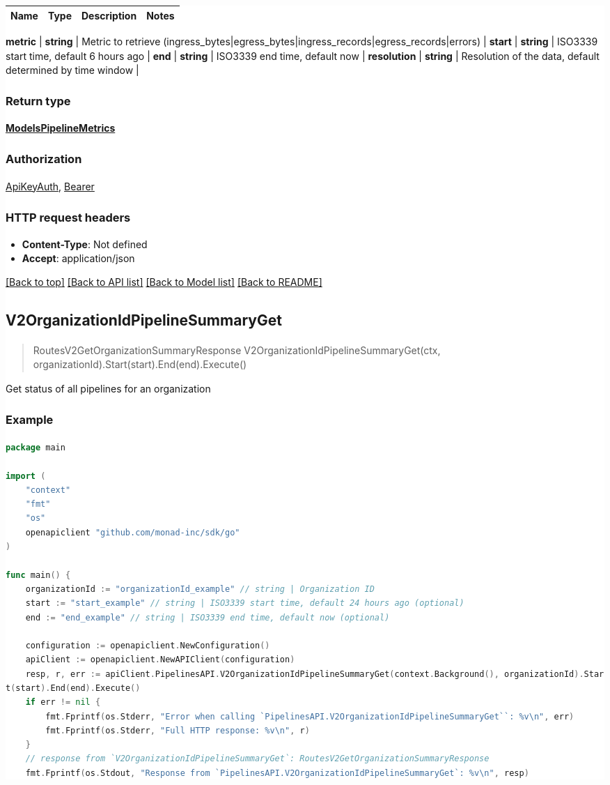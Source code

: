 
Name | Type | Description  | Notes
------------- | ------------- | ------------- | -------------



 **metric** | **string** | Metric to retrieve (ingress_bytes|egress_bytes|ingress_records|egress_records|errors) | 
 **start** | **string** | ISO3339 start time, default 6 hours ago | 
 **end** | **string** | ISO3339 end time, default now | 
 **resolution** | **string** | Resolution of the data, default determined by time window | 

### Return type

[**ModelsPipelineMetrics**](ModelsPipelineMetrics.md)

### Authorization

[ApiKeyAuth](../README.md#ApiKeyAuth), [Bearer](../README.md#Bearer)

### HTTP request headers

- **Content-Type**: Not defined
- **Accept**: application/json

[[Back to top]](#) [[Back to API list]](../README.md#documentation-for-api-endpoints)
[[Back to Model list]](../README.md#documentation-for-models)
[[Back to README]](../README.md)


## V2OrganizationIdPipelineSummaryGet

> RoutesV2GetOrganizationSummaryResponse V2OrganizationIdPipelineSummaryGet(ctx, organizationId).Start(start).End(end).Execute()

Get status of all pipelines for an organization



### Example

```go
package main

import (
	"context"
	"fmt"
	"os"
	openapiclient "github.com/monad-inc/sdk/go"
)

func main() {
	organizationId := "organizationId_example" // string | Organization ID
	start := "start_example" // string | ISO3339 start time, default 24 hours ago (optional)
	end := "end_example" // string | ISO3339 end time, default now (optional)

	configuration := openapiclient.NewConfiguration()
	apiClient := openapiclient.NewAPIClient(configuration)
	resp, r, err := apiClient.PipelinesAPI.V2OrganizationIdPipelineSummaryGet(context.Background(), organizationId).Start(start).End(end).Execute()
	if err != nil {
		fmt.Fprintf(os.Stderr, "Error when calling `PipelinesAPI.V2OrganizationIdPipelineSummaryGet``: %v\n", err)
		fmt.Fprintf(os.Stderr, "Full HTTP response: %v\n", r)
	}
	// response from `V2OrganizationIdPipelineSummaryGet`: RoutesV2GetOrganizationSummaryResponse
	fmt.Fprintf(os.Stdout, "Response from `PipelinesAPI.V2OrganizationIdPipelineSummaryGet`: %v\n", resp)
```